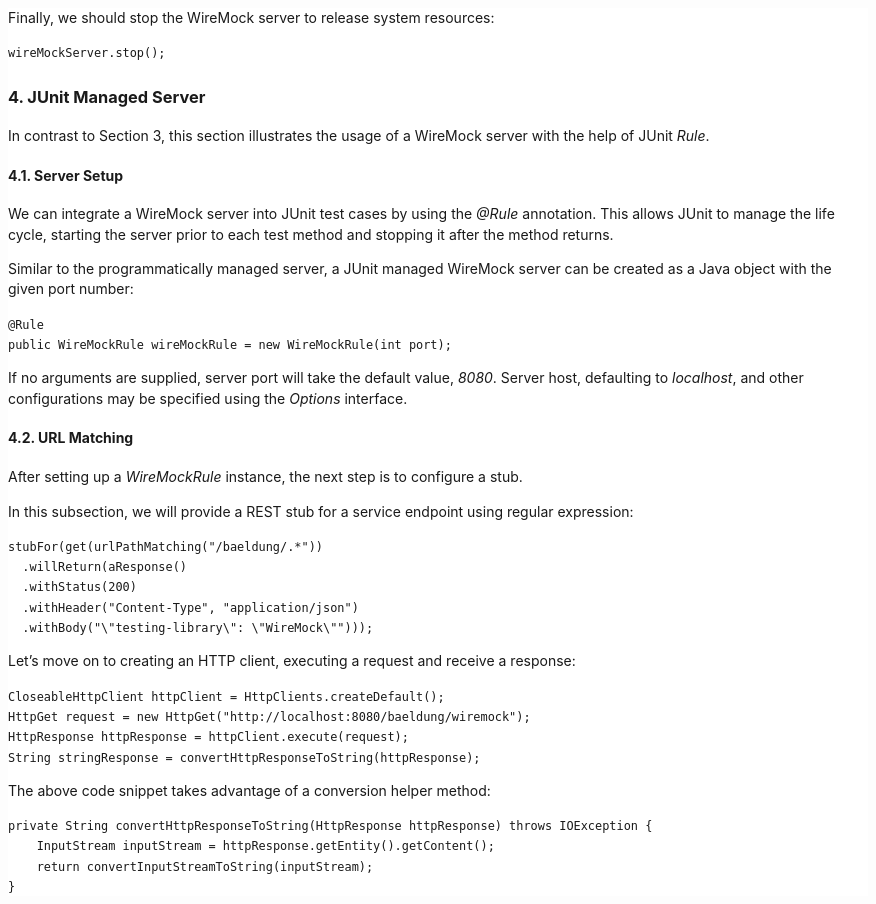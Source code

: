 Finally, we should stop the WireMock server to release system resources:

```
wireMockServer.stop();
```

### **4. JUnit Managed Server** <a href="#bd-managed" id="bd-managed"></a>

In contrast to Section 3, this section illustrates the usage of a WireMock server with the help of JUnit _Rule_.

#### **4.1. Server Setup** <a href="#bd-1-server-setup-1" id="bd-1-server-setup-1"></a>

We can integrate a WireMock server into JUnit test cases by using the _@Rule_ annotation. This allows JUnit to manage the life cycle, starting the server prior to each test method and stopping it after the method returns.

Similar to the programmatically managed server, a JUnit managed WireMock server can be created as a Java object with the given port number:

```
@Rule
public WireMockRule wireMockRule = new WireMockRule(int port);
```

If no arguments are supplied, server port will take the default value, _8080_. Server host, defaulting to _localhost_, and other configurations may be specified using the _Options_ interface.

#### **4.2. URL Matching** <a href="#bd-2-url-matching" id="bd-2-url-matching"></a>

After setting up a _WireMockRule_ instance, the next step is to configure a stub.

In this subsection, we will provide a REST stub for a service endpoint using regular expression:

```
stubFor(get(urlPathMatching("/baeldung/.*"))
  .willReturn(aResponse()
  .withStatus(200)
  .withHeader("Content-Type", "application/json")
  .withBody("\"testing-library\": \"WireMock\"")));
```

Let’s move on to creating an HTTP client, executing a request and receive a response:

```
CloseableHttpClient httpClient = HttpClients.createDefault();
HttpGet request = new HttpGet("http://localhost:8080/baeldung/wiremock");
HttpResponse httpResponse = httpClient.execute(request);
String stringResponse = convertHttpResponseToString(httpResponse);
```

The above code snippet takes advantage of a conversion helper method:

```
private String convertHttpResponseToString(HttpResponse httpResponse) throws IOException {
    InputStream inputStream = httpResponse.getEntity().getContent();
    return convertInputStreamToString(inputStream);
}
```
